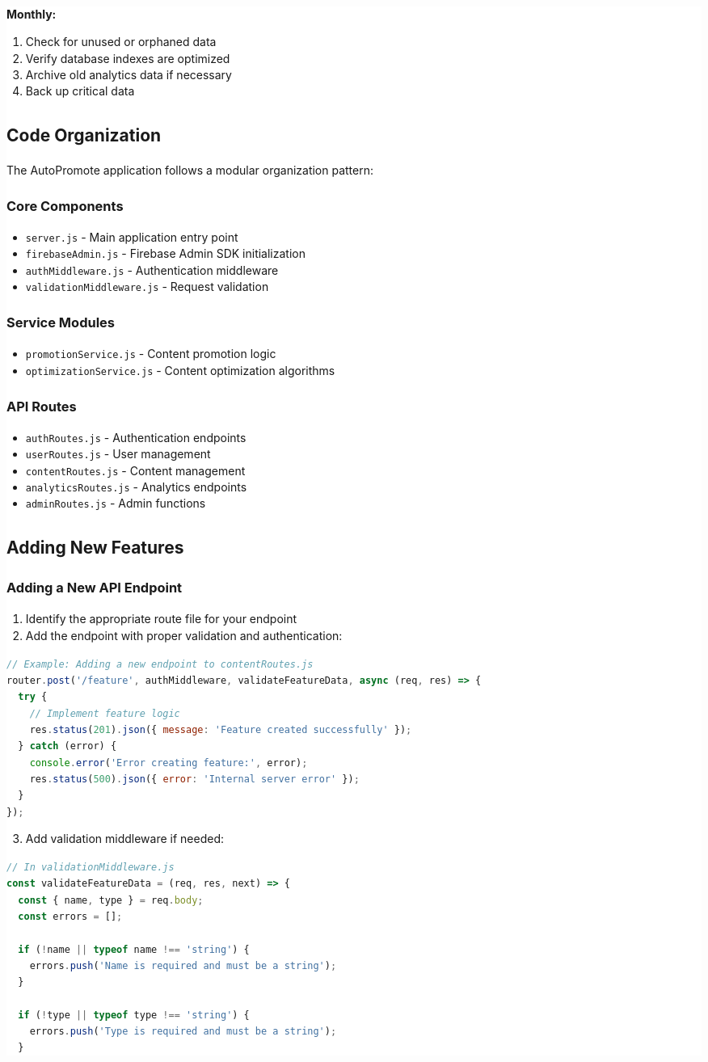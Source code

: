 **Monthly:**
1. Check for unused or orphaned data
2. Verify database indexes are optimized
3. Archive old analytics data if necessary
4. Back up critical data

## Code Organization

The AutoPromote application follows a modular organization pattern:

### Core Components

- `server.js` - Main application entry point
- `firebaseAdmin.js` - Firebase Admin SDK initialization
- `authMiddleware.js` - Authentication middleware
- `validationMiddleware.js` - Request validation

### Service Modules

- `promotionService.js` - Content promotion logic
- `optimizationService.js` - Content optimization algorithms

### API Routes

- `authRoutes.js` - Authentication endpoints
- `userRoutes.js` - User management
- `contentRoutes.js` - Content management
- `analyticsRoutes.js` - Analytics endpoints
- `adminRoutes.js` - Admin functions

## Adding New Features

### Adding a New API Endpoint

1. Identify the appropriate route file for your endpoint
2. Add the endpoint with proper validation and authentication:

```javascript
// Example: Adding a new endpoint to contentRoutes.js
router.post('/feature', authMiddleware, validateFeatureData, async (req, res) => {
  try {
    // Implement feature logic
    res.status(201).json({ message: 'Feature created successfully' });
  } catch (error) {
    console.error('Error creating feature:', error);
    res.status(500).json({ error: 'Internal server error' });
  }
});
```

3. Add validation middleware if needed:

```javascript
// In validationMiddleware.js
const validateFeatureData = (req, res, next) => {
  const { name, type } = req.body;
  const errors = [];

  if (!name || typeof name !== 'string') {
    errors.push('Name is required and must be a string');
  }

  if (!type || typeof type !== 'string') {
    errors.push('Type is required and must be a string');
  }
```